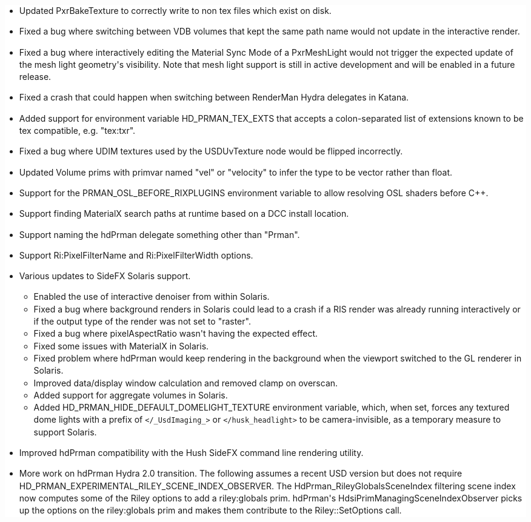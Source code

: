 - Updated PxrBakeTexture to correctly write to non tex files which exist on disk.

- Fixed a bug where switching between VDB volumes that kept the same path name 
  would not update in the interactive render.

- Fixed a bug where interactively editing the Material Sync Mode of a 
  PxrMeshLight would not trigger the expected update of the mesh light 
  geometry's visibility. Note that mesh light support is still in active 
  development and will be enabled in a future release.

- Fixed a crash that could happen when switching between RenderMan Hydra 
  delegates in Katana.

- Added support for environment variable HD_PRMAN_TEX_EXTS that accepts a 
  colon-separated list of extensions known to be tex compatible, e.g. "tex:txr".

- Fixed a bug where UDIM textures used by the USDUvTexture node would be flipped 
  incorrectly.

- Updated Volume prims with primvar named "vel" or "velocity" to infer the type 
  to be vector rather than float.

- Support for the PRMAN_OSL_BEFORE_RIXPLUGINS environment variable to allow 
  resolving OSL shaders before C++.

- Support finding MaterialX search paths at runtime based on a DCC install 
  location.

- Support naming the hdPrman delegate something other than "Prman".

- Support Ri:PixelFilterName and Ri:PixelFilterWidth options.

- Various updates to SideFX Solaris support.
  - Enabled the use of interactive denoiser from within Solaris.
  - Fixed a bug where background renders in Solaris could lead to a crash if a 
    RIS render was already running interactively or if the output type of the 
    render was not set to "raster".
  - Fixed a bug where pixelAspectRatio wasn't having the expected effect.
  - Fixed some issues with MaterialX in Solaris.
  - Fixed problem where hdPrman would keep rendering in the background when the 
    viewport switched to the GL renderer in Solaris.
  - Improved data/display window calculation and removed clamp on overscan.
  - Added support for aggregate volumes in Solaris.
  - Added HD_PRMAN_HIDE_DEFAULT_DOMELIGHT_TEXTURE environment variable, which, 
    when set, forces any textured dome lights with a prefix of `</_UsdImaging_>` 
    or `</husk_headlight>` to be camera-invisible, as a temporary measure to 
    support Solaris.

- Improved hdPrman compatibility with the Hush SideFX command line rendering 
  utility.

- More work on hdPrman Hydra 2.0 transition. The following assumes a recent USD 
  version but does not require HD_PRMAN_EXPERIMENTAL_RILEY_SCENE_INDEX_OBSERVER. 
  The HdPrman_RileyGlobalsSceneIndex filtering scene index now computes some of 
  the Riley options to add a riley:globals prim. hdPrman's 
  HdsiPrimManagingSceneIndexObserver picks up the options on the riley:globals 
  prim and makes them contribute to the Riley::SetOptions call.
